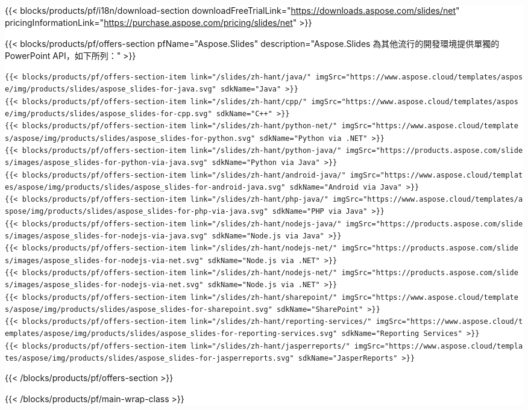 {{< blocks/products/pf/i18n/download-section downloadFreeTrialLink="https://downloads.aspose.com/slides/net" pricingInformationLink="https://purchase.aspose.com/pricing/slides/net" >}}

{{< blocks/products/pf/offers-section pfName="Aspose.Slides" description="Aspose.Slides 為其他流行的開發環境提供單獨的 PowerPoint API，如下所列：" >}}

    {{< blocks/products/pf/offers-section-item link="/slides/zh-hant/java/" imgSrc="https://www.aspose.cloud/templates/aspose/img/products/slides/aspose_slides-for-java.svg" sdkName="Java" >}}
    {{< blocks/products/pf/offers-section-item link="/slides/zh-hant/cpp/" imgSrc="https://www.aspose.cloud/templates/aspose/img/products/slides/aspose_slides-for-cpp.svg" sdkName="C++" >}}
    {{< blocks/products/pf/offers-section-item link="/slides/zh-hant/python-net/" imgSrc="https://www.aspose.cloud/templates/aspose/img/products/slides/aspose_slides-for-python.svg" sdkName="Python via .NET" >}}
    {{< blocks/products/pf/offers-section-item link="/slides/zh-hant/python-java/" imgSrc="https://products.aspose.com/slides/images/aspose_slides-for-python-via-java.svg" sdkName="Python via Java" >}}
    {{< blocks/products/pf/offers-section-item link="/slides/zh-hant/android-java/" imgSrc="https://www.aspose.cloud/templates/aspose/img/products/slides/aspose_slides-for-android-java.svg" sdkName="Android via Java" >}}
    {{< blocks/products/pf/offers-section-item link="/slides/zh-hant/php-java/" imgSrc="https://www.aspose.cloud/templates/aspose/img/products/slides/aspose_slides-for-php-via-java.svg" sdkName="PHP via Java" >}}
    {{< blocks/products/pf/offers-section-item link="/slides/zh-hant/nodejs-java/" imgSrc="https://products.aspose.com/slides/images/aspose_slides-for-nodejs-via-java.svg" sdkName="Node.js via Java" >}}
    {{< blocks/products/pf/offers-section-item link="/slides/zh-hant/nodejs-net/" imgSrc="https://products.aspose.com/slides/images/aspose_slides-for-nodejs-via-net.svg" sdkName="Node.js via .NET" >}}
    {{< blocks/products/pf/offers-section-item link="/slides/zh-hant/nodejs-net/" imgSrc="https://products.aspose.com/slides/images/aspose_slides-for-nodejs-via-net.svg" sdkName="Node.js via .NET" >}}
    {{< blocks/products/pf/offers-section-item link="/slides/zh-hant/sharepoint/" imgSrc="https://www.aspose.cloud/templates/aspose/img/products/slides/aspose_slides-for-sharepoint.svg" sdkName="SharePoint" >}}
    {{< blocks/products/pf/offers-section-item link="/slides/zh-hant/reporting-services/" imgSrc="https://www.aspose.cloud/templates/aspose/img/products/slides/aspose_slides-for-reporting-services.svg" sdkName="Reporting Services" >}}
    {{< blocks/products/pf/offers-section-item link="/slides/zh-hant/jasperreports/" imgSrc="https://www.aspose.cloud/templates/aspose/img/products/slides/aspose_slides-for-jasperreports.svg" sdkName="JasperReports" >}}

{{< /blocks/products/pf/offers-section >}}

{{< /blocks/products/pf/main-wrap-class >}}
